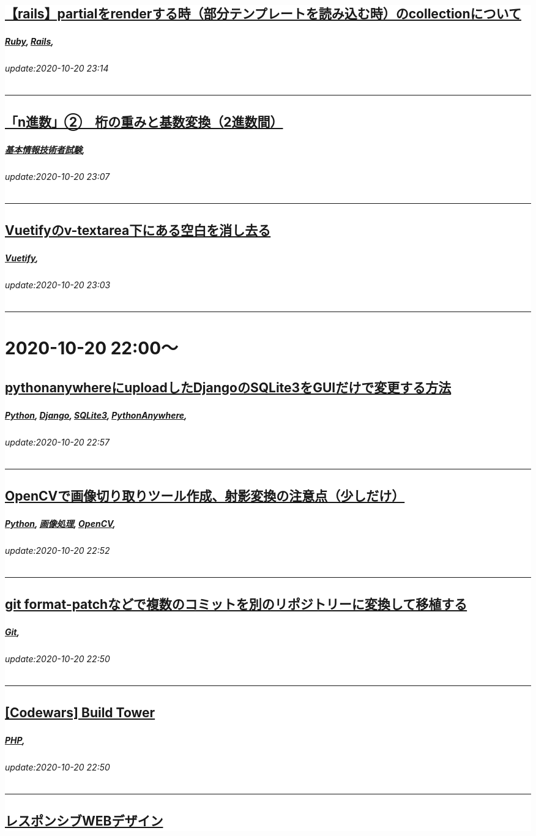 ## [【rails】partialをrenderする時（部分テンプレートを読み込む時）のcollectionについて](https://qiita.com/gogotakataka1234/items/b0dfa7b011dedd3e6a81)
##### [Ruby](https://qiita.com/tags/Ruby), [Rails](https://qiita.com/tags/Rails), 
###### update:2020-10-20 23:14
---
## [「n進数」②　桁の重みと基数変換（2進数間）](https://qiita.com/Upatissa/items/7aa6588b322c4f7605f2)
##### [基本情報技術者試験](https://qiita.com/tags/基本情報技術者試験), 
###### update:2020-10-20 23:07
---
## [Vuetifyのv-textarea下にある空白を消し去る](https://qiita.com/saburou32/items/ad0dfd89fd67debbfd94)
##### [Vuetify](https://qiita.com/tags/Vuetify), 
###### update:2020-10-20 23:03
---




# 2020-10-20 22:00～
## [pythonanywhereにuploadしたDjangoのSQLite3をGUIだけで変更する方法](https://qiita.com/msh/items/40b190605695a8b8cd6b)
##### [Python](https://qiita.com/tags/Python), [Django](https://qiita.com/tags/Django), [SQLite3](https://qiita.com/tags/SQLite3), [PythonAnywhere](https://qiita.com/tags/PythonAnywhere), 
###### update:2020-10-20 22:57
---
## [OpenCVで画像切り取りツール作成、射影変換の注意点（少しだけ）](https://qiita.com/shu32/items/46af06f3fec0a297525d)
##### [Python](https://qiita.com/tags/Python), [画像処理](https://qiita.com/tags/画像処理), [OpenCV](https://qiita.com/tags/OpenCV), 
###### update:2020-10-20 22:52
---
## [git format-patchなどで複数のコミットを別のリポジトリーに変換して移植する](https://qiita.com/igrep/items/acf0b1e4f1917f9c636c)
##### [Git](https://qiita.com/tags/Git), 
###### update:2020-10-20 22:50
---
## [[Codewars] Build Tower](https://qiita.com/hrtkjm/items/a5767c4ab8238fb198c9)
##### [PHP](https://qiita.com/tags/PHP), 
###### update:2020-10-20 22:50
---
## [レスポンシブWEBデザイン](https://qiita.com/sagawashu/items/f9e16f4120a72ad71325)